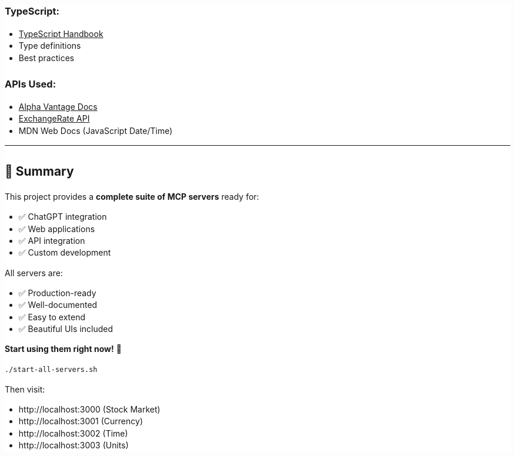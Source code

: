 ### TypeScript:
- [TypeScript Handbook](https://www.typescriptlang.org/docs/)
- Type definitions
- Best practices

### APIs Used:
- [Alpha Vantage Docs](https://www.alphavantage.co/documentation/)
- [ExchangeRate API](https://www.exchangerate-api.com/docs)
- MDN Web Docs (JavaScript Date/Time)

---

## 🎉 Summary

This project provides a **complete suite of MCP servers** ready for:
- ✅ ChatGPT integration
- ✅ Web applications
- ✅ API integration
- ✅ Custom development

All servers are:
- ✅ Production-ready
- ✅ Well-documented
- ✅ Easy to extend
- ✅ Beautiful UIs included

**Start using them right now!** 🚀

```bash
./start-all-servers.sh
```

Then visit:
- http://localhost:3000 (Stock Market)
- http://localhost:3001 (Currency)
- http://localhost:3002 (Time)
- http://localhost:3003 (Units)


